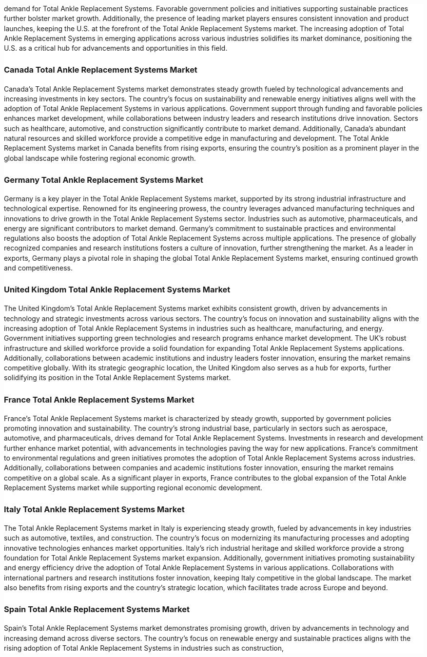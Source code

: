 demand for Total Ankle Replacement Systems. Favorable government policies and initiatives supporting sustainable practices further bolster market growth. Additionally, the presence of leading market players ensures consistent innovation and product launches, keeping the U.S. at the forefront of the Total Ankle Replacement Systems market. The increasing adoption of Total Ankle Replacement Systems in emerging applications across various industries solidifies its market dominance, positioning the U.S. as a critical hub for advancements and opportunities in this field.</p><h3>Canada Total Ankle Replacement Systems Market</h3><p>Canada&rsquo;s Total Ankle Replacement Systems market demonstrates steady growth fueled by technological advancements and increasing investments in key sectors. The country&rsquo;s focus on sustainability and renewable energy initiatives aligns well with the adoption of Total Ankle Replacement Systems in various applications. Government support through funding and favorable policies enhances market development, while collaborations between industry leaders and research institutions drive innovation. Sectors such as healthcare, automotive, and construction significantly contribute to market demand. Additionally, Canada&rsquo;s abundant natural resources and skilled workforce provide a competitive edge in manufacturing and development. The Total Ankle Replacement Systems market in Canada benefits from rising exports, ensuring the country&rsquo;s position as a prominent player in the global landscape while fostering regional economic growth.</p><h3>Germany Total Ankle Replacement Systems Market</h3><p>Germany is a key player in the Total Ankle Replacement Systems market, supported by its strong industrial infrastructure and technological expertise. Renowned for its engineering prowess, the country leverages advanced manufacturing techniques and innovations to drive growth in the Total Ankle Replacement Systems sector. Industries such as automotive, pharmaceuticals, and energy are significant contributors to market demand. Germany&rsquo;s commitment to sustainable practices and environmental regulations also boosts the adoption of Total Ankle Replacement Systems across multiple applications. The presence of globally recognized companies and research institutions fosters a culture of innovation, further strengthening the market. As a leader in exports, Germany plays a pivotal role in shaping the global Total Ankle Replacement Systems market, ensuring continued growth and competitiveness.</p><h3>United Kingdom Total Ankle Replacement Systems Market</h3><p>The United Kingdom&rsquo;s Total Ankle Replacement Systems market exhibits consistent growth, driven by advancements in technology and strategic investments across various sectors. The country&rsquo;s focus on innovation and sustainability aligns with the increasing adoption of Total Ankle Replacement Systems in industries such as healthcare, manufacturing, and energy. Government initiatives supporting green technologies and research programs enhance market development. The UK&rsquo;s robust infrastructure and skilled workforce provide a solid foundation for expanding Total Ankle Replacement Systems applications. Additionally, collaborations between academic institutions and industry leaders foster innovation, ensuring the market remains competitive globally. With its strategic geographic location, the United Kingdom also serves as a hub for exports, further solidifying its position in the Total Ankle Replacement Systems market.</p><h3>France Total Ankle Replacement Systems Market</h3><p>France&rsquo;s Total Ankle Replacement Systems market is characterized by steady growth, supported by government policies promoting innovation and sustainability. The country&rsquo;s strong industrial base, particularly in sectors such as aerospace, automotive, and pharmaceuticals, drives demand for Total Ankle Replacement Systems. Investments in research and development further enhance market potential, with advancements in technologies paving the way for new applications. France&rsquo;s commitment to environmental regulations and green initiatives promotes the adoption of Total Ankle Replacement Systems across industries. Additionally, collaborations between companies and academic institutions foster innovation, ensuring the market remains competitive on a global scale. As a significant player in exports, France contributes to the global expansion of the Total Ankle Replacement Systems market while supporting regional economic development.</p><h3>Italy Total Ankle Replacement Systems Market</h3><p>The Total Ankle Replacement Systems market in Italy is experiencing steady growth, fueled by advancements in key industries such as automotive, textiles, and construction. The country&rsquo;s focus on modernizing its manufacturing processes and adopting innovative technologies enhances market opportunities. Italy&rsquo;s rich industrial heritage and skilled workforce provide a strong foundation for Total Ankle Replacement Systems market expansion. Additionally, government initiatives promoting sustainability and energy efficiency drive the adoption of Total Ankle Replacement Systems in various applications. Collaborations with international partners and research institutions foster innovation, keeping Italy competitive in the global landscape. The market also benefits from rising exports and the country&rsquo;s strategic location, which facilitates trade across Europe and beyond.</p><h3>Spain Total Ankle Replacement Systems Market</h3><p>Spain&rsquo;s Total Ankle Replacement Systems market demonstrates promising growth, driven by advancements in technology and increasing demand across diverse sectors. The country&rsquo;s focus on renewable energy and sustainable practices aligns with the rising adoption of Total Ankle Replacement Systems in industries such as construction,